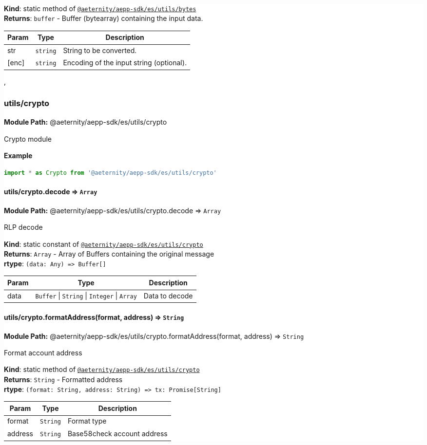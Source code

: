 **Kind**: static method of [`@aeternity/aepp-sdk/es/utils/bytes`](#module_@aeternity/aepp-sdk/es/utils/bytes)  
**Returns**: `buffer` - Buffer (bytearray) containing the input data.  

| Param | Type | Description |
| --- | --- | --- |
| str | `string` | String to be converted. |
| [enc] | `string` | Encoding of the input string (optional). |

,
<a id="module_@aeternity/aepp-sdk/es/utils/crypto"></a>

### utils/crypto
**Module Path:** @aeternity/aepp-sdk/es/utils/crypto 

Crypto module

**Example**  
```js
import * as Crypto from '@aeternity/aepp-sdk/es/utils/crypto'
```

    
    

<a id="module_@aeternity/aepp-sdk/es/utils/crypto.decode"></a>

#### utils/crypto.decode ⇒ `Array`
**Module Path:** @aeternity/aepp-sdk/es/utils/crypto.decode ⇒ `Array` 

RLP decode

**Kind**: static constant of [`@aeternity/aepp-sdk/es/utils/crypto`](#module_@aeternity/aepp-sdk/es/utils/crypto)  
**Returns**: `Array` - Array of Buffers containing the original message  
**rtype**: `(data: Any) => Buffer[]`

| Param | Type | Description |
| --- | --- | --- |
| data | `Buffer` \| `String` \| `Integer` \| `Array` | Data to decode |

<a id="module_@aeternity/aepp-sdk/es/utils/crypto.formatAddress"></a>

#### utils/crypto.formatAddress(format, address) ⇒ `String`
**Module Path:** @aeternity/aepp-sdk/es/utils/crypto.formatAddress(format, address) ⇒ `String` 

Format account address

**Kind**: static method of [`@aeternity/aepp-sdk/es/utils/crypto`](#module_@aeternity/aepp-sdk/es/utils/crypto)  
**Returns**: `String` - Formatted address  
**rtype**: `(format: String, address: String) => tx: Promise[String]`

| Param | Type | Description |
| --- | --- | --- |
| format | `String` | Format type |
| address | `String` | Base58check account address |
